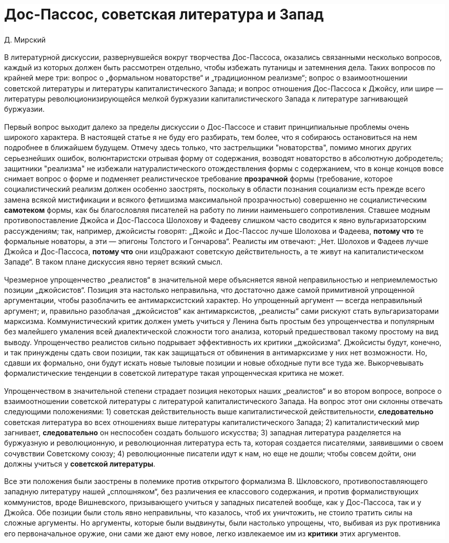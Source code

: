 # Дос-Пассос, советская литература и Запад

Д. Мирский

В литературной дискуссии, развернувшейся вокруг творчества Дос-Пассоса, оказались связанными несколько вопросов, каждый из которых должен быть рассмотрен отдельно, чтобы избежать путаницы и затемнения дела. Таких вопросов по крайней мере три: вопрос о „формальном новаторстве“ и „традиционном реализме“; вопрос о взаимоотношении советской литературы и литературы капиталистического Запада; и вопрос отношения Дос-Пассоса к Джойсу, или шире — литературы революционизирующейся мелкой буржуазии капиталистического Запада к литературе загнивающей буржуазии.

Первый вопрос выходит далеко за пределы дискуссии о Дос-Пассосе и ставит принципиальные проблемы очень широкого характера. В настоящей статье я не буду его разбирать, тем более, что я собираюсь остановиться на нем подробнее в ближайшем будущем. Отмечу здесь только, что застрельщики "новаторства", помимо многих других серьезнейших ошибок, волюнтаристски отрывая форму от содержания, возводят новаторство в абсолютную добродетель; защитники "реализма" не избежали натуралистического отождествления формы с содержанием, что в конце концов вовсе снимает вопрос о форме и подменяет реалистическое требование __прозрачной__ формы (требование, которое социалистический реализм должен особенно заострять, поскольку в области познания социализм есть прежде всего замена всякой мистификации и всякого фетишизма максимальной прозрачностью) совершенно не социалистическим __самотеком__ формы, как бы благословляя писателей на работу по линии наименьшего сопротивления. Ставшее модным противопоставление Джойса и Дос-Пассоса Шолохову и Фадееву слишком часто сводится к явно вульгаризаторским рассуждениям; так, например, джойсисты говорят: „Джойс и Дос-Пассос лучше Шолохова и Фадеева, __потому что__ те формальные новаторы, а эти — эпигоны Толстого и Гончарова“. Реалисты им отвечают: „Нет. Шолохов и Фадеев лучше Джойса и Дос-Пассоса, __потому что__ они изц0ражают советскую действительность, а те живут на капиталистическом Западе“. В таком плане дискуссия явно теряет всякий смысл.

Чрезмерное упрощенчество „реалистов“ в значительной мере объясняется явной неправильностью и неприемлемостью позиции „джойсистов“. Позиция эта настолько неправильна, что достаточно даже самой примитивной упрощенной аргументации, чтобы разоблачить ее антимарксистский характер. Но упрощенный аргумент — всегда неправильный аргумент; и, правильно разоблачая „джойсистов“ как антимарксистов, „реалисты“ сами рискуют стать вульгаризаторами марксизма. Коммунистический критик должен уметь учиться у Ленина быть простым без упрощенчества и популярным без малейшего умаления всей диалектической сложности того анализа, который предшествовал такому простому на вид выводу. Упрощенчество реалистов сильно подрывает эффективность их критики „джойсизма“. Джойсисты будут, конечно, и так принуждены сдать свои позиции, так как защищаться от обвинения в антимарксизме у них нет возможности. Но, сдавши их формально, они будут искать новые тыловые позиции и новые обходные пути все туда же. Выкорчевывать формалистические тенденции в советской литературе такая упрощенческая критика не может.

Упрощенчеством в значительной степени страдает позиция некоторых наших „реалистов“ и во втором вопросе, вопросе о взаимоотношении советской литературы с литературой капиталистического Запада. На вопрос этот они склонны отвечать следующими положениями: 1) советская действительность выше капиталистической действительности, __следовательно__ советская литература во всех отношениях выше литературы капиталистического Запада; 2) капиталистический мир загнивает, __следовательно__ он неспособен создать большого искусства; 3) западная литература разделяется на буржуазную и революционную, и революционная литература есть та, которая создается писателями, заявившими о своем сочувствии Советскому союзу; 4) революционные писатели идут к нам, но еще не дошли; чтобы совсем дойти, они должны учиться у __советской литературы__.

Все эти положения были заострены в полемике против открытого формализма В. Шкловского, противопоставляющего западную литературу нашей „сплошняком“, без различения ее классового содержания, и против формалиствующих коммунистов, вроде Вишневского, призывающего учиться у западных писателей вообще, как у Дос-Пассоса, так и у Джойса. Обе позиции были столь явно неправильны, что казалось, чтоб их уничтожить, не стоило тратить силы на сложные аргументы. Но аргументы, которые были выдвинуты, были настолько упрощены, что, выбивая из рук противника его первоначальное оружие, они сами же дают ему новое, легко извлекаемое им из __критики__ этих аргументов.
